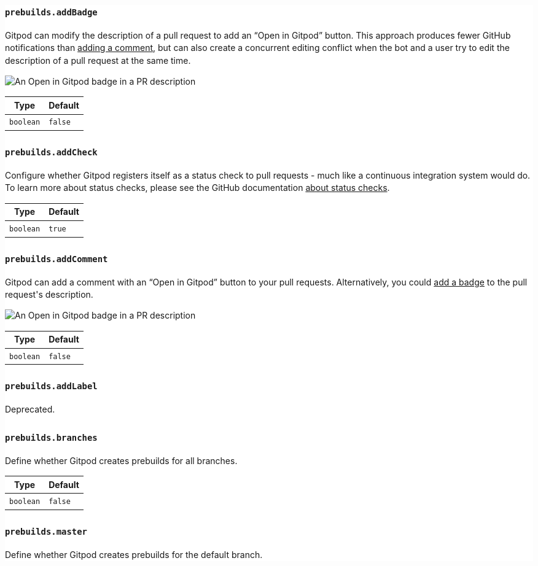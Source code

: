 ### `prebuilds.addBadge`

Gitpod can modify the description of a pull request to add an “Open in Gitpod” button. This approach produces fewer GitHub notifications than [adding a comment](#prebuildsaddcomment), but can also create a concurrent editing conflict when the bot and a user try to edit the description of a pull request at the same time.

![An Open in Gitpod badge in a PR description](../../../images/docs/beta/references/gitpod-yml/references-gitpod-yml-github-badge.png)

| Type      | Default |
| --------- | ------- |
| `boolean` | `false` |

### `prebuilds.addCheck`

Configure whether Gitpod registers itself as a status check to pull requests - much like a continuous integration system would do. To learn more about status checks, please see the GitHub documentation [about status checks](https://docs.github.com/en/github/collaborating-with-pull-requests/collaborating-on-repositories-with-code-quality-features/about-status-checks).

| Type      | Default |
| --------- | ------- |
| `boolean` | `true`  |

### `prebuilds.addComment`

Gitpod can add a comment with an “Open in Gitpod” button to your pull requests. Alternatively, you could [add a badge](#prebuildsaddbadge) to the pull request's description.

![An Open in Gitpod badge in a PR description](../../../images/docs/beta/references/gitpod-yml/references-gitpod-yml-github-comment.png)

| Type      | Default |
| --------- | ------- |
| `boolean` | `false` |

### `prebuilds.addLabel`

Deprecated.

### `prebuilds.branches`

Define whether Gitpod creates prebuilds for all branches.

| Type      | Default |
| --------- | ------- |
| `boolean` | `false` |

### `prebuilds.master`

Define whether Gitpod creates prebuilds for the default branch.
